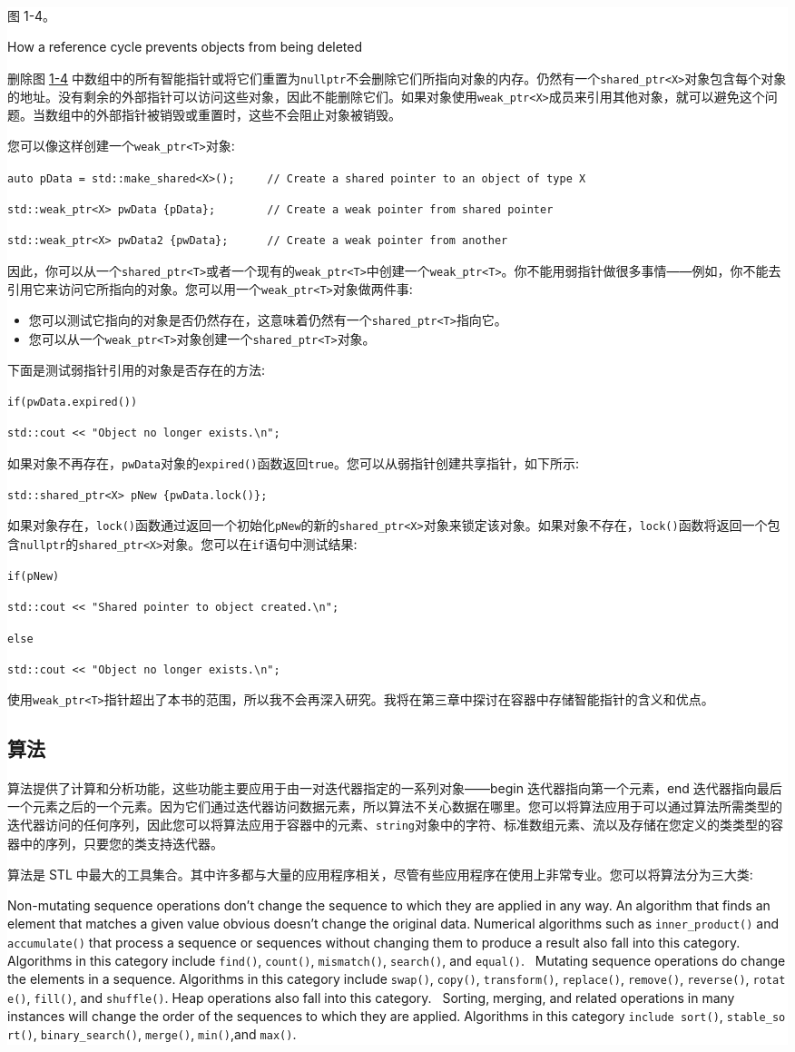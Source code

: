 图 1-4。

How a reference cycle prevents objects from being deleted

删除图 [1-4](#Fig4) 中数组中的所有智能指针或将它们重置为`nullptr`不会删除它们所指向对象的内存。仍然有一个`shared_ptr<X>`对象包含每个对象的地址。没有剩余的外部指针可以访问这些对象，因此不能删除它们。如果对象使用`weak_ptr<X>`成员来引用其他对象，就可以避免这个问题。当数组中的外部指针被销毁或重置时，这些不会阻止对象被销毁。

您可以像这样创建一个`weak_ptr<T>`对象:

`auto pData = std::make_shared<X>();     // Create a shared pointer to an object of type X`

`std::weak_ptr<X> pwData {pData};        // Create a weak pointer from shared pointer`

`std::weak_ptr<X> pwData2 {pwData};      // Create a weak pointer from another`

因此，你可以从一个`shared_ptr<T>`或者一个现有的`weak_ptr<T>`中创建一个`weak_ptr<T>`。你不能用弱指针做很多事情——例如，你不能去引用它来访问它所指向的对象。您可以用一个`weak_ptr<T>`对象做两件事:

*   您可以测试它指向的对象是否仍然存在，这意味着仍然有一个`shared_ptr<T>`指向它。
*   您可以从一个`weak_ptr<T>`对象创建一个`shared_ptr<T>`对象。

下面是测试弱指针引用的对象是否存在的方法:

`if(pwData.expired())`

`std::cout << "Object no longer exists.\n";`

如果对象不再存在，`pwData`对象的`expired()`函数返回`true`。您可以从弱指针创建共享指针，如下所示:

`std::shared_ptr<X> pNew {pwData.lock()};`

如果对象存在，`lock()`函数通过返回一个初始化`pNew`的新的`shared_ptr<X>`对象来锁定该对象。如果对象不存在，`lock()`函数将返回一个包含`nullptr`的`shared_ptr<X>`对象。您可以在`if`语句中测试结果:

`if(pNew)`

`std::cout << "Shared pointer to object created.\n";`

`else`

`std::cout << "Object no longer exists.\n";`

使用`weak_ptr<T>`指针超出了本书的范围，所以我不会再深入研究。我将在第三章中探讨在容器中存储智能指针的含义和优点。

## 算法

算法提供了计算和分析功能，这些功能主要应用于由一对迭代器指定的一系列对象——begin 迭代器指向第一个元素，end 迭代器指向最后一个元素之后的一个元素。因为它们通过迭代器访问数据元素，所以算法不关心数据在哪里。您可以将算法应用于可以通过算法所需类型的迭代器访问的任何序列，因此您可以将算法应用于容器中的元素、`string`对象中的字符、标准数组元素、流以及存储在您定义的类类型的容器中的序列，只要您的类支持迭代器。

算法是 STL 中最大的工具集合。其中许多都与大量的应用程序相关，尽管有些应用程序在使用上非常专业。您可以将算法分为三大类:

Non-mutating sequence operations don’t change the sequence to which they are applied in any way. An algorithm that finds an element that matches a given value obvious doesn’t change the original data. Numerical algorithms such as `inner_product()` and `accumulate()` that process a sequence or sequences without changing them to produce a result also fall into this category. Algorithms in this category include `find()`, `count()`, `mismatch()`, `search()`, and `equal()`.   Mutating sequence operations do change the elements in a sequence. Algorithms in this category include `swap()`, `copy()`, `transform()`, `replace()`, `remove()`, `reverse()`, `rotate()`, `fill()`, and `shuffle()`. Heap operations also fall into this category.   Sorting, merging, and related operations in many instances will change the order of the sequences to which they are applied. Algorithms in this category `include sort()`, `stable_sort()`, `binary_search()`, `merge()`, `min()`,and `max()`.  
